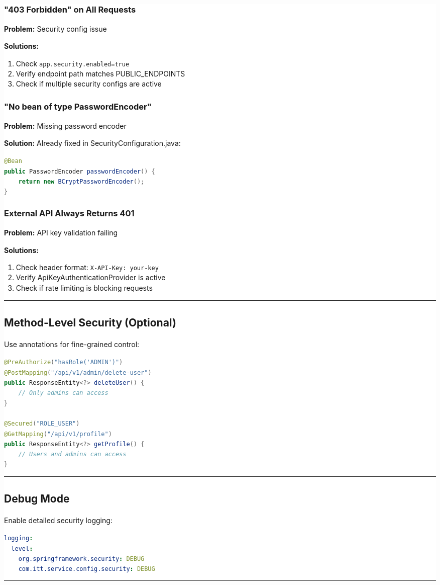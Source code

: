 ### "403 Forbidden" on All Requests  
**Problem:** Security config issue

**Solutions:**
1. Check `app.security.enabled=true`
2. Verify endpoint path matches PUBLIC_ENDPOINTS
3. Check if multiple security configs are active

### "No bean of type PasswordEncoder"
**Problem:** Missing password encoder

**Solution:** Already fixed in SecurityConfiguration.java:
```java
@Bean
public PasswordEncoder passwordEncoder() {
    return new BCryptPasswordEncoder();
}
```

### External API Always Returns 401
**Problem:** API key validation failing

**Solutions:**
1. Check header format: `X-API-Key: your-key`
2. Verify ApiKeyAuthenticationProvider is active
3. Check if rate limiting is blocking requests

---

## Method-Level Security (Optional)

Use annotations for fine-grained control:
```java
@PreAuthorize("hasRole('ADMIN')")
@PostMapping("/api/v1/admin/delete-user")
public ResponseEntity<?> deleteUser() {
    // Only admins can access
}

@Secured("ROLE_USER") 
@GetMapping("/api/v1/profile")
public ResponseEntity<?> getProfile() {
    // Users and admins can access
}
```

---

## Debug Mode

Enable detailed security logging:
```yaml
logging:
  level:
    org.springframework.security: DEBUG
    com.itt.service.config.security: DEBUG
```

---